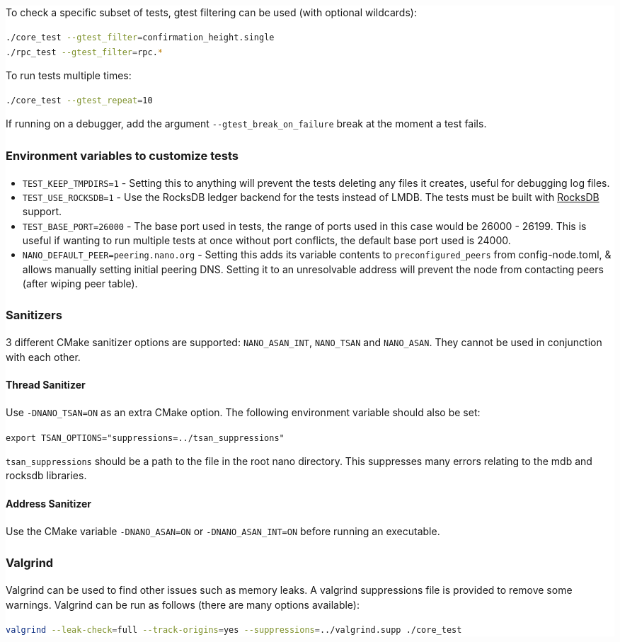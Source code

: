 To check a specific subset of tests, gtest filtering can be used (with optional wildcards):
```bash
./core_test --gtest_filter=confirmation_height.single
./rpc_test --gtest_filter=rpc.*
```

To run tests multiple times:
```bash
./core_test --gtest_repeat=10
```

If running on a debugger, add the argument `--gtest_break_on_failure` break at the moment a test fails.

### Environment variables to customize tests

* `TEST_KEEP_TMPDIRS=1` - Setting this to anything will prevent the tests deleting any files it creates, useful for debugging log files. 
* `TEST_USE_ROCKSDB=1` - Use the RocksDB ledger backend for the tests instead of LMDB. The tests must be built with [RocksDB](/running-a-node/rocksdb-ledger-backend/#rocksdb-ledger-backend) support.
* `TEST_BASE_PORT=26000` - The base port used in tests, the range of ports used in this case would be 26000 - 26199. This is useful if wanting to run multiple tests at once without port conflicts, the default base port used is 24000. 
* `NANO_DEFAULT_PEER=peering.nano.org` - Setting this adds its variable contents to `preconfigured_peers` from config-node.toml, & allows manually setting initial peering DNS. Setting it to an unresolvable address will prevent the node from contacting peers (after wiping peer table).

### Sanitizers

3 different CMake sanitizer options are supported: `NANO_ASAN_INT`, `NANO_TSAN` and `NANO_ASAN`. They cannot be used in conjunction with each other.

#### Thread Sanitizer
Use `-DNANO_TSAN=ON` as an extra CMake option. The following environment variable should also be set:

`export TSAN_OPTIONS="suppressions=../tsan_suppressions"`

`tsan_suppressions` should be a path to the file in the root nano directory. This suppresses many errors relating to the mdb and rocksdb libraries.

#### Address Sanitizer
Use the CMake variable `-DNANO_ASAN=ON` or `-DNANO_ASAN_INT=ON` before running an executable.

### Valgrind

Valgrind can be used to find other issues such as memory leaks. A valgrind suppressions file is provided to remove some warnings. Valgrind can be run as follows (there are many options available):

```bash
valgrind --leak-check=full --track-origins=yes --suppressions=../valgrind.supp ./core_test
```
